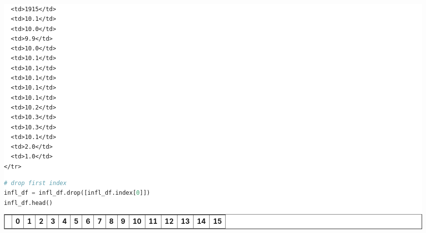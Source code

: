       <td>1915</td>
      <td>10.1</td>
      <td>10.0</td>
      <td>9.9</td>
      <td>10.0</td>
      <td>10.1</td>
      <td>10.1</td>
      <td>10.1</td>
      <td>10.1</td>
      <td>10.1</td>
      <td>10.2</td>
      <td>10.3</td>
      <td>10.3</td>
      <td>10.1</td>
      <td>2.0</td>
      <td>1.0</td>
    </tr>
  </tbody>
</table>
</div>




```python
# drop first index
infl_df = infl_df.drop([infl_df.index[0]]) 
infl_df.head()
```




<div>
<style scoped>
    .dataframe tbody tr th:only-of-type {
        vertical-align: middle;
    }

    .dataframe tbody tr th {
        vertical-align: top;
    }

    .dataframe thead th {
        text-align: right;
    }
</style>
<table border="1" class="dataframe">
  <thead>
    <tr style="text-align: right;">
      <th></th>
      <th>0</th>
      <th>1</th>
      <th>2</th>
      <th>3</th>
      <th>4</th>
      <th>5</th>
      <th>6</th>
      <th>7</th>
      <th>8</th>
      <th>9</th>
      <th>10</th>
      <th>11</th>
      <th>12</th>
      <th>13</th>
      <th>14</th>
      <th>15</th>
    </tr>